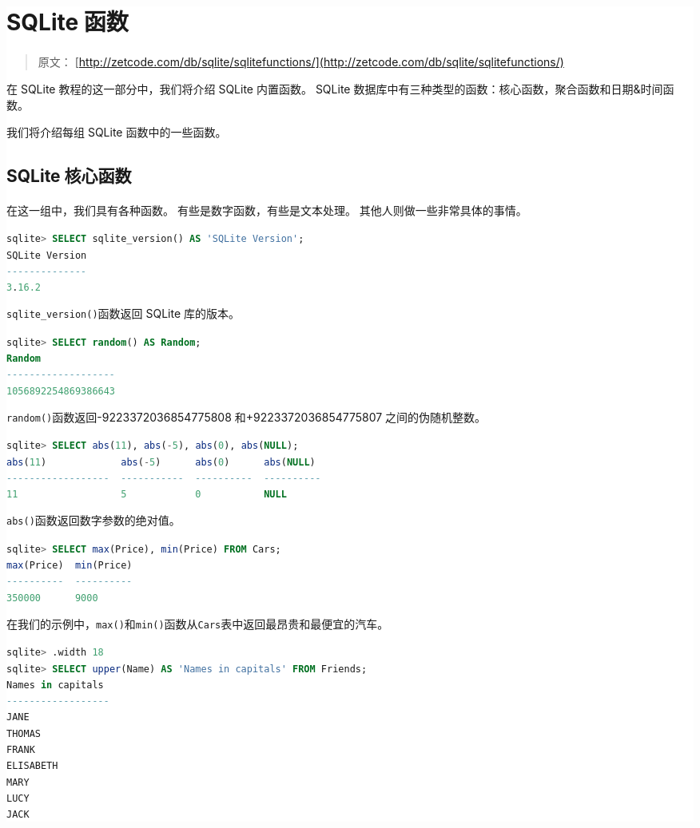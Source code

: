 # SQLite 函数

> 原文： [http://zetcode.com/db/sqlite/sqlitefunctions/](http://zetcode.com/db/sqlite/sqlitefunctions/)

在 SQLite 教程的这一部分中，我们将介绍 SQLite 内置函数。 SQLite 数据库中有三种类型的函数：核心函数，聚合函数和日期&时间函数。

我们将介绍每组 SQLite 函数中的一些函数。

## SQLite 核心函数

在这一组中，我们具有各种函数。 有些是数字函数，有些是文本处理。 其他人则做一些非常具体的事情。

```sql
sqlite> SELECT sqlite_version() AS 'SQLite Version';
SQLite Version
--------------
3.16.2

```

`sqlite_version()`函数返回 SQLite 库的版本。

```sql
sqlite> SELECT random() AS Random;
Random             
-------------------
1056892254869386643   

```

`random()`函数返回-9223372036854775808 和+9223372036854775807 之间的伪随机整数。

```sql
sqlite> SELECT abs(11), abs(-5), abs(0), abs(NULL);
abs(11)             abs(-5)      abs(0)      abs(NULL) 
------------------  -----------  ----------  ----------
11                  5            0           NULL  

```

`abs()`函数返回数字参数的绝对值。

```sql
sqlite> SELECT max(Price), min(Price) FROM Cars;
max(Price)  min(Price)
----------  ----------
350000      9000  

```

在我们的示例中，`max()`和`min()`函数从`Cars`表中返回最昂贵和最便宜的汽车。

```sql
sqlite> .width 18
sqlite> SELECT upper(Name) AS 'Names in capitals' FROM Friends;
Names in capitals 
------------------
JANE              
THOMAS            
FRANK             
ELISABETH         
MARY              
LUCY              
JACK  

```
